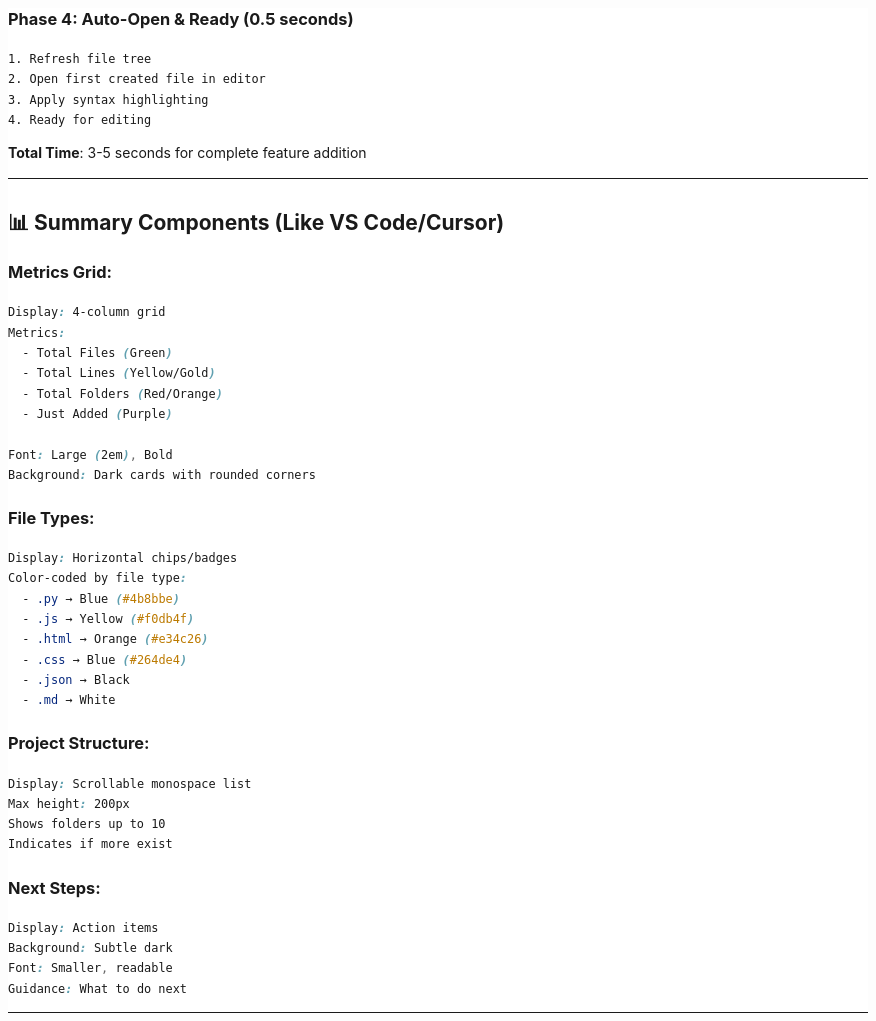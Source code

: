 ### Phase 4: Auto-Open & Ready (0.5 seconds)
```
1. Refresh file tree
2. Open first created file in editor
3. Apply syntax highlighting
4. Ready for editing
```

**Total Time**: 3-5 seconds for complete feature addition

---

## 📊 Summary Components (Like VS Code/Cursor)

### **Metrics Grid**:
```css
Display: 4-column grid
Metrics:
  - Total Files (Green)
  - Total Lines (Yellow/Gold)
  - Total Folders (Red/Orange)
  - Just Added (Purple)
  
Font: Large (2em), Bold
Background: Dark cards with rounded corners
```

### **File Types**:
```css
Display: Horizontal chips/badges
Color-coded by file type:
  - .py → Blue (#4b8bbe)
  - .js → Yellow (#f0db4f)
  - .html → Orange (#e34c26)
  - .css → Blue (#264de4)
  - .json → Black
  - .md → White
```

### **Project Structure**:
```css
Display: Scrollable monospace list
Max height: 200px
Shows folders up to 10
Indicates if more exist
```

### **Next Steps**:
```css
Display: Action items
Background: Subtle dark
Font: Smaller, readable
Guidance: What to do next
```

---